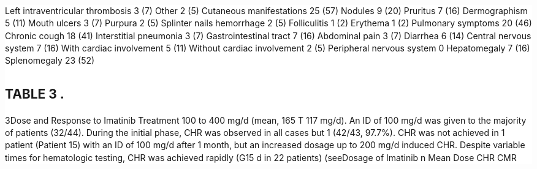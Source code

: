 Left intraventricular thrombosis 
3 (7) 
Other 
2 (5) 
Cutaneous manifestations 
25 (57) 
Nodules 
9 (20) 
Pruritus 
7 (16) 
Dermographism 
5 (11) 
Mouth ulcers 
3 (7) 
Purpura 
2 (5) 
Splinter nails hemorrhage 
2 (5) 
Folliculitis 
1 (2) 
Erythema 
1 (2) 
Pulmonary symptoms 
20 (46) 
Chronic cough 
18 (41) 
Interstitial pneumonia 
3 (7) 
Gastrointestinal tract 
7 (16) 
Abdominal pain 
3 (7) 
Diarrhea 
6 (14) 
Central nervous system 
7 (16) 
With cardiac involvement 
5 (11) 
Without cardiac involvement 
2 (5) 
Peripheral nervous system 
0 
Hepatomegaly 
7 (16) 
Splenomegaly 
23 (52) 



## TABLE 3 .
3Dose and Response to Imatinib Treatment 100 to 400 mg/d (mean, 165 T 117 mg/d). An ID of 100 mg/d was given to the majority of patients (32/44). During the initial phase, CHR was observed in all cases but 1 (42/43, 97.7%). CHR was not achieved in 1 patient (Patient 15) with an ID of 100 mg/d after 1 month, but an increased dosage up to 200 mg/d induced CHR. Despite variable times for hematologic testing, CHR was achieved rapidly (G15 d in 22 patients) (seeDosage of Imatinib 
n 
Mean Dose 
CHR 
CMR 
